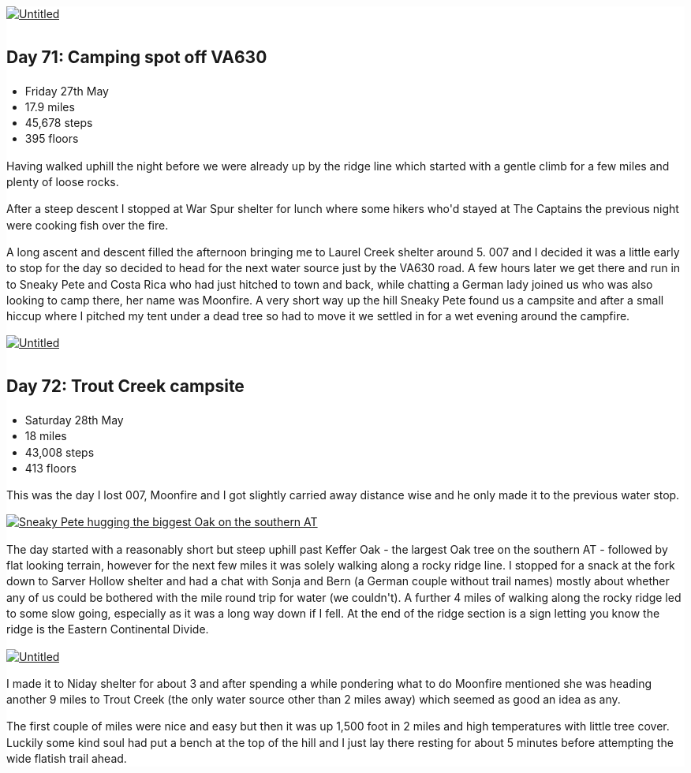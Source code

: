 <a data-flickr-embed="true"  href="https://www.flickr.com/photos/martinsteel/27316004022/in/album-72157663892918234/" title="Untitled"><img src="https://c7.staticflickr.com/8/7383/27316004022_236b597c3e_n.jpg" width="240" height="320" alt="Untitled"></a><script async src="//embedr.flickr.com/assets/client-code.js" charset="utf-8"></script>

## Day 71: Camping spot off VA630

- Friday 27th May
- 17.9 miles
- 45,678 steps
- 395 floors

Having walked uphill the night before we were already up by the ridge line which started with a gentle climb for a few miles and plenty of loose rocks.

After a steep descent I stopped at War Spur shelter for lunch where some hikers who'd stayed at The Captains the previous night were cooking fish over the fire. 

A long ascent and descent filled the afternoon bringing me to Laurel Creek shelter around 5. 007 and I decided it was a little early to stop for the day so decided to head for the next water source just by the VA630 road. A few hours later we get there and run in to Sneaky Pete and Costa Rica who had just hitched to town and back, while chatting a German lady joined us who was also looking to camp there, her name was Moonfire. A very short way up the hill Sneaky Pete found us a campsite and after a small hiccup where I pitched my tent under a dead tree so had to move it we settled in for a wet evening around the campfire.

<a data-flickr-embed="true"  href="https://www.flickr.com/photos/martinsteel/26807220743/in/album-72157663892918234/" title="Untitled"><img src="https://c8.staticflickr.com/8/7510/26807220743_ddb703edea_n.jpg" width="320" height="240" alt="Untitled"></a><script async src="//embedr.flickr.com/assets/client-code.js" charset="utf-8"></script>

## Day 72: Trout Creek campsite

- Saturday 28th May
- 18 miles
- 43,008 steps
- 413 floors

This was the day I lost 007, Moonfire and I got slightly carried away distance wise and he only made it to the previous water stop.

<a data-flickr-embed="true"  href="https://www.flickr.com/photos/martinsteel/27402522255/in/album-72157663892918234/" title="Sneaky Pete hugging the biggest Oak on the southern AT"><img src="https://c8.staticflickr.com/8/7704/27402522255_29821e4dc0_n.jpg" width="240" height="320" alt="Sneaky Pete hugging the biggest Oak on the southern AT"></a><script async src="//embedr.flickr.com/assets/client-code.js" charset="utf-8"></script>

The day started with a reasonably short but steep uphill past Keffer Oak - the largest Oak tree on the southern AT - followed by flat looking terrain, however for the next few miles it was solely walking along a rocky ridge line. I stopped for a snack at the fork down to Sarver Hollow shelter and had a chat with Sonja and Bern (a German couple without trail names) mostly about whether any of us could be bothered with the mile round trip for water (we couldn't).  A further 4 miles of walking along the rocky ridge led to some slow going, especially as it was a long way down if I fell. At the end of the ridge section is a sign letting you know the ridge is the Eastern Continental Divide.

<a data-flickr-embed="true"  href="https://www.flickr.com/photos/martinsteel/26806516824/in/album-72157663892918234/" title="Untitled"><img src="https://c1.staticflickr.com/8/7644/26806516824_2315154291_n.jpg" width="320" height="240" alt="Untitled"></a><script async src="//embedr.flickr.com/assets/client-code.js" charset="utf-8"></script>

I made it to Niday shelter for about 3 and after spending a while pondering what to do Moonfire mentioned she was heading another 9 miles to Trout Creek (the only water source other than 2 miles away) which seemed as good an idea as any. 

The first couple of miles were nice and easy but then it was up 1,500 foot in 2 miles and high temperatures with little tree cover. Luckily some kind soul had put a bench at the top of the hill and I just lay there resting for about 5 minutes before attempting the wide flatish trail ahead.

